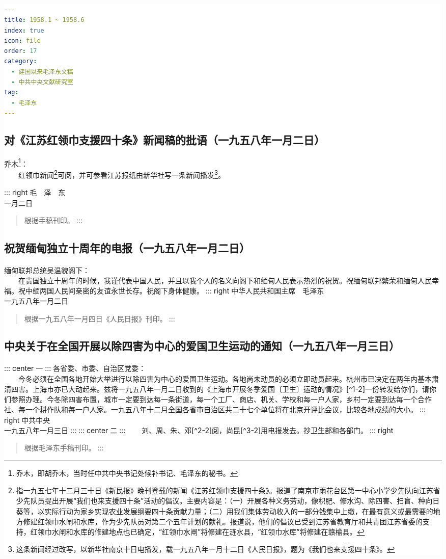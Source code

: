 ```yaml
---
title: 1958.1 ~ 1958.6
index: true
icon: file
order: 17
category:
  - 建国以来毛泽东文稿
  - 中共中央文献研究室
tag:
  - 毛泽东
---
```


## 对《江苏红领巾支援四十条》新闻稿的批语（一九五八年一月二日）

乔木[^１-7-1]：  
　　红领巾新闻[^2-7-1]可阅，并可参看江苏报纸由新华社写一条新闻播发[^3-7-1]。

::: right
毛　泽　东  
一月二日  
>根据手稿刊印。
:::
[^１-7-1]:乔木，即胡乔木，当时任中共中央书记处候补书记、毛泽东的秘书。

[^2-7-1]:指一九五七年十二月三十日《新民报》晚刊登载的新闻《江苏红领巾支援四十条》。报道了南京市雨花台区第一中心小学少先队向江苏省少先队员提出开展“我们也来支援四十条”活动的倡议。主要内容是：（一）开展各种义务劳动，像积肥、修水沟、除四害、扫盲、种向日葵等，以实际行动为家乡实现农业发展纲要四十条贡献力量；（二）用我们集体劳动收入的一部分钱集中上缴，在最有意义或最需要的地方修建红领巾水闸和水库，作为少先队员对第二个五年计划的献礼。报道说，他们的倡议已受到江苏省教育厅和共青团江苏省委的支持，红领巾水闸和水库的修建地点也已确定，“红领巾水闸”将修建在涟水县，“红领巾水库”将修建在赣榆县。

[^3-7-1]:这条新闻经过改写，以新华社南京十日电播发，载一九五八年一月十二日《人民日报》，题为《我们也来支援四十条》。

## 祝贺缅甸独立十周年的电报（一九五八年一月二日）

缅甸联邦总统吴温貌阁下：  
　　在贵国独立十周年的时候，我谨代表中国人民，并且以我个人的名义向阁下和缅甸人民表示热烈的祝贺。祝缅甸联邦繁荣和缅甸人民幸福。祝中缅两国人民间亲密的友谊永世长存。祝阁下身体健康。
::: right
中华人民共和国主席　毛泽东  
一九五八年一月二日  
>根据一九五八年一月四日《人民日报》刊印。
:::

## 中央关于在全国开展以除四害为中心的爱国卫生运动的通知（一九五八年一月三日）

::: center
一
:::
各省委、市委、自治区党委：  
　　今冬必须在全国各地开始大举进行以除四害为中心的爱国卫生运动。各地尚未动员的必须立即动员起来。杭州市已决定在两年内基本肃清四害。上海市亦已大动起来。兹将一九五八年一月二日收到的《上海市开展冬季爱国〔卫生〕运动的情况》[^1-2]一份转发给你们，请你们参照办理。今冬除四害布置，城市一定要到达每一条街道，每一个工厂、商店、机关、学校和每一户人家，乡村一定要到达每一个合作社、每一个耕作队和每一户人家。一九五八年十二月全国各省市自治区共二十七个单位将在北京开评比会议，比较各地成绩的大小。
::: right
中共中央  
一九五八年一月三日
:::
::: center
二
:::
　　刘、周、朱、邓[^2-2]阅，尚昆[^3-2]用电报发去。抄卫生部和各部门。
::: right
>根据毛泽东手稿刊印。
:::